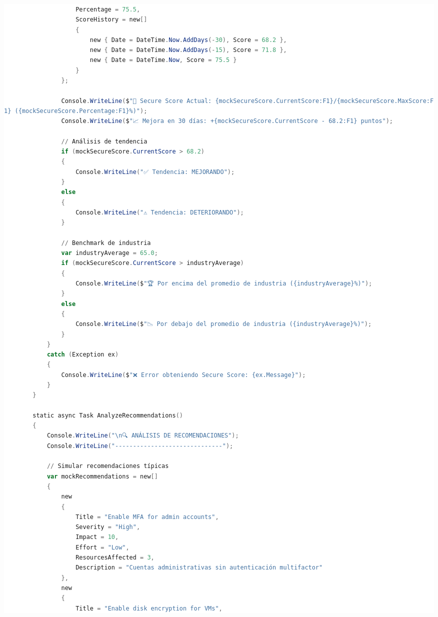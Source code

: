 ```powershell
                    Percentage = 75.5,
                    ScoreHistory = new[]
                    {
                        new { Date = DateTime.Now.AddDays(-30), Score = 68.2 },
                        new { Date = DateTime.Now.AddDays(-15), Score = 71.8 },
                        new { Date = DateTime.Now, Score = 75.5 }
                    }
                };

                Console.WriteLine($"🎯 Secure Score Actual: {mockSecureScore.CurrentScore:F1}/{mockSecureScore.MaxScore:F1} ({mockSecureScore.Percentage:F1}%)");
                Console.WriteLine($"📈 Mejora en 30 días: +{mockSecureScore.CurrentScore - 68.2:F1} puntos");
                
                // Análisis de tendencia
                if (mockSecureScore.CurrentScore > 68.2)
                {
                    Console.WriteLine("✅ Tendencia: MEJORANDO");
                }
                else
                {
                    Console.WriteLine("⚠️ Tendencia: DETERIORANDO");
                }

                // Benchmark de industria
                var industryAverage = 65.0;
                if (mockSecureScore.CurrentScore > industryAverage)
                {
                    Console.WriteLine($"🏆 Por encima del promedio de industria ({industryAverage}%)");
                }
                else
                {
                    Console.WriteLine($"📉 Por debajo del promedio de industria ({industryAverage}%)");
                }
            }
            catch (Exception ex)
            {
                Console.WriteLine($"❌ Error obteniendo Secure Score: {ex.Message}");
            }
        }

        static async Task AnalyzeRecommendations()
        {
            Console.WriteLine("\n🔍 ANÁLISIS DE RECOMENDACIONES");
            Console.WriteLine("------------------------------");

            // Simular recomendaciones típicas
            var mockRecommendations = new[]
            {
                new
                {
                    Title = "Enable MFA for admin accounts",
                    Severity = "High",
                    Impact = 10,
                    Effort = "Low",
                    ResourcesAffected = 3,
                    Description = "Cuentas administrativas sin autenticación multifactor"
                },
                new
                {
                    Title = "Enable disk encryption for VMs",
```